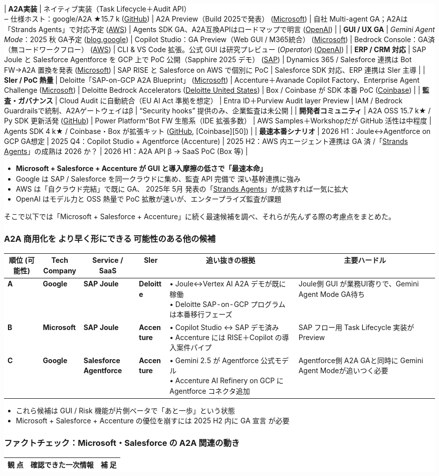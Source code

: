| **A2A実装**         | ネイティブ実装（Task Lifecycle＋Audit API）<br>‒ 仕様ホスト：google/A2A ★15.7 k ([GitHub][51])  | A2A Preview（Build 2025で発表） ([Microsoft][52])                                   | 自社 Multi-agent GA；A2Aは「Strands Agents」で対応予定 ([AWS][53]) | Agents SDK GA、A2A互換APIはロードマップで明言 ([OpenAI][54])                     |
| **GUI / UX GA**     | *Gemini Agent Mode*：2025 秋 GA予定 ([blog.google][55])                             | Copilot Studio：GA Preview（Web GUI / M365統合） ([Microsoft][52])                    | Bedrock Console：GA済（無コードワークフロー） ([AWS][53])    | CLI & VS Code 拡張。公式 GUI は研究プレビュー (*Operator*) ([OpenAI][56])        |
| **ERP / CRM 対応**    | SAP Joule と Salesforce Agentforce を GCP 上で PoC 公開（Sapphire 2025 デモ） ([SAP][57]) | Dynamics 365 / Salesforce 連携は Bot FW→A2A 置換を発表 ([Microsoft][58])                 | SAP RISE と Salesforce on AWS で個別に PoC   | Salesforce SDK 対応、ERP 連携は SIer 主導                                  |
| **SIer / PoC 熱量** | Deloitte「SAP-on-GCP A2A Blueprint」 ([Microsoft][52])                            | Accenture＋Avanade Copilot Factory、Enterprise Agent Challenge ([Microsoft][58]) | Deloitte Bedrock Accelerators ([Deloitte United States][59])         | Box / Coinbase が SDK 本番 PoC ([Coinbase][60])                       |
| **監査・ガバナンス**      | Cloud Audit に自動統合（EU AI Act 準拠を想定）                                             | Entra ID＋Purview Audit layer Preview                                          | IAM / Bedrock Guardrailsで統制、A2Aゲートウェイはβ                               | “Security hooks” 提供のみ、企業監査は未公開                                     |
| **開発者コミュニティ**     | A2A OSS 15.7 k★ / Py SDK 更新活発 ([GitHub][51])                                      | Power Platform⁺Bot FW 生態系（IDE 拡張多数）                                           | AWS Samples＋Workshopだが GitHub 活性は中程度                                | Agents SDK 4 k★ / Coinbase・Box が拡張キット ([GitHub][61], [Coinbase][50]) |
| **最速本番シナリオ**      | 2026 H1：Joule↔Agentforce on GCP GA想定                                           | 2025 Q4：Copilot Studio + Agentforce (Accenture)                               | 2025 H2：AWS 内エージェント連携は GA 済 /「[Strands Agents](https://aws.amazon.com/jp/blogs/opensource/introducing-strands-agents-an-open-source-ai-agents-sdk/)」の成熟は 2026 か？ | 2026 H1：A2A API β → SaaS PoC (Box 等)                               |

[51]: https://github.com/google/A2A?utm_source=chatgpt.com "google/A2A: An open protocol enabling communication ... - GitHub"
[52]: https://www.microsoft.com/en-us/microsoft-copilot/blog/copilot-studio/multi-agent-orchestration-maker-controls-and-more-microsoft-copilot-studio-announcements-at-microsoft-build-2025/?utm_source=chatgpt.com "Multi-agent orchestration and more: Copilot Studio announcements"
[53]: https://aws.amazon.com/jp/blogs/opensource/introducing-strands-agents-an-open-source-ai-agents-sdk "Introducing Strands Agents, an Open Source AI Agents SDK"
[54]: https://openai.com/index/new-tools-for-building-agents/?utm_source=chatgpt.com "New tools for building agents | OpenAI"
[55]: https://blog.google/technology/ai/io-2025-keynote/?utm_source=chatgpt.com "Google I/O 2025: From research to reality"
[56]: https://openai.com/index/introducing-operator/?utm_source=chatgpt.com "Introducing Operator - OpenAI"
[57]: https://www.sap.com/events/sapphire/innovation-guide/ai.html?utm_source=chatgpt.com "SAP Sapphire News Guide 2024 | SAP Business AI"
[58]: https://www.microsoft.com/en-us/microsoft-copilot/blog/copilot-studio/register-now-for-the-upcoming-copilot-studio-enterprise-agent-challenge/?utm_source=chatgpt.com "Register now for the upcoming Copilot Studio Enterprise Agent ..."
[59]: https://www2.deloitte.com/us/en/pages/about-deloitte/articles/press-releases/deloitte-digital-unveils-agentforce-accelerators-in-collaboration-with-salesforce-and-anthropic.html?utm_source=chatgpt.com "Deloitte Digital unveils Agentforce accelerators in collaboration with ..."
[60]: https://www.coinbase.com/developer-platform/discover/launches/openai-agents-sdk?utm_source=chatgpt.com "Coinbase enables agentic commerce for OpenAI's Agents SDK with ..."
[61]: https://github.com/openai/openai-agents-python?utm_source=chatgpt.com "openai/openai-agents-python: A lightweight, powerful ... - GitHub"


- **Microsoft + Salesforce + Accenture が GUI と導入摩擦の低さで「最速本命」**
- Google は SAP / Salesforce を同一クラウドに集め、監査 API 完備で 深い基幹連携に強み
- AWS は「自クラウド完結」で既に GA、 2025年 5月 発表の「[Strands Agents](https://aws.amazon.com/jp/blogs/opensource/introducing-strands-agents-an-open-source-ai-agents-sdk/)」が成熟すれば一気に拡大
- OpenAI はモデル力と OSS 熱量で PoC 拡散が速いが、エンタープライズ監査が課題


そこで以下では「Microsoft + Salesforce + Accenture」に続く最速候補を調べ、それらが先んずる際の考慮点をまとめた。


### A2A 商用化を より早く形にできる 可能性のある他の候補

| 順位 (可能性) | Tech Company  | Service / SaaS            | SIer          | 追い抜きの根拠                                                                                | 主要ハードル                                          |
| -------- | ------------- | ------------------------- | ------------- | -------------------------------------------------------------------------------------- | ----------------------------------------------- |
| **A**   | **Google**    | **SAP Joule**             | **Deloitte**  | • Joule↔Vertex AI A2A デモが既に稼働<br> • Deloitte SAP-on-GCP プログラムは本番移行フェーズ                 | Joule側 GUI が業務UI寄りで、Gemini Agent Mode GA待ち      |
| **B**   | **Microsoft** | **SAP Joule**             | **Accenture** | • Copilot Studio ↔ SAP デモ済み<br> • Accenture には RISE＋Copilot の導入案件パイプ                   | SAP フロー用 Task Lifecycle 実装が Preview             |
| **C**   | **Google**    | **Salesforce Agentforce** | **Accenture** | • Gemini 2.5 が Agentforce 公式モデル<br> • Accenture AI Refinery on GCP に Agentforce コネクタ追加 | Agentforce側 A2A GAと同時に Gemini Agent Modeが追いつく必要 |


* これら候補は GUI / Risk 機能が片側ベータで「あと一歩」という状態
* Microsoft + Salesforce + Accenture の優位を崩すには 2025 H2 内に GA 宣言 が必要

### ファクトチェック：Microsoft・Salesforce の A2A 関連の動き

| 観 点 | 確認できた一次情報 | 補 足 |
| ----- | ----- | ----- |

[1]: https://www.theverge.com/news/670848/google-agent-mode-gemini-app-project-mariner-i-o-2025?utm_source=chatgpt.com "Google is bringing an 'Agent Mode' to the Gemini app"
[2]: https://timesofindia.indiatimes.com/technology/tech-news/google-i/o-2025-agent-mode-coming-to-gemini-app-heres-how-it-will-work/articleshow/121299045.cms?utm_source=chatgpt.com "Google I/O 2025: Agent Mode coming to Gemini app, here's how it will work"
[3]: https://cloud.google.com/products/agent-builder?utm_source=chatgpt.com "Vertex AI Agent Builder | Google Cloud"
[4]: https://docs.aws.amazon.com/bedrock/latest/userguide/agents.html?utm_source=chatgpt.com "Automate tasks in your application using AI agents - Amazon Bedrock"
[5]: https://github.com/aws-solutions-library-samples/guidance-for-multi-provider-generative-ai-gateway-on-aws?utm_source=chatgpt.com "GitHub - aws-solutions-library-samples/guidance-for-multi-provider ..."
[6]: https://openai.com/index/new-tools-for-building-agents/?utm_source=chatgpt.com "New tools for building agents | OpenAI"
[7]: https://huggingface.co/blog/Kseniase/a2a?utm_source=chatgpt.com "#17: What is A2A and why is it – still! – underappreciated?"
[8]: https://heidloff.net/article/orchestrate-agent-connect/?utm_source=chatgpt.com "Connecting AI Agents to IBM watsonx Orchestrate | Niklas Heidloff"
[9]: https://www.servicenow.com/company/media/press-room/ai-control-tower-knowledge-25.html?utm_source=chatgpt.com "ServiceNow launches AI Control Tower at Knowledge 2025"
[10]: https://store.servicenow.com/store/app/0c3ea98b1bddaa1025fe65b2604bcbd8?utm_source=chatgpt.com "Now Assist AI Agents EA Lab - ServiceNow Store"
[11]: https://medium.com/towards-artificial-intelligence/a2a-mcp-langchain-powerful-agent-communication-8bb692ed51d3?utm_source=chatgpt.com "A2A + MCP + LangChain = Powerful Agent Communication - Medium"
